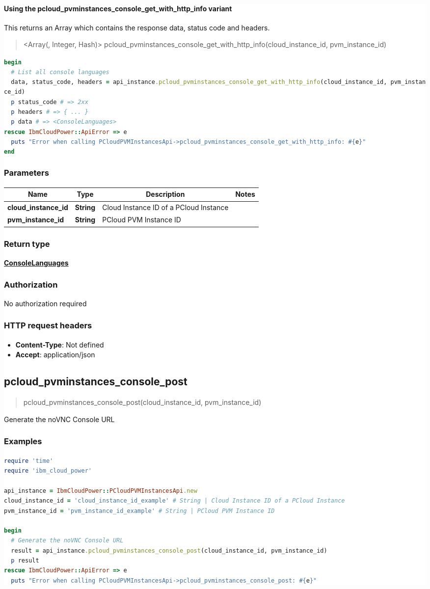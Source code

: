 
#### Using the pcloud_pvminstances_console_get_with_http_info variant

This returns an Array which contains the response data, status code and headers.

> <Array(<ConsoleLanguages>, Integer, Hash)> pcloud_pvminstances_console_get_with_http_info(cloud_instance_id, pvm_instance_id)

```ruby
begin
  # List all console languages
  data, status_code, headers = api_instance.pcloud_pvminstances_console_get_with_http_info(cloud_instance_id, pvm_instance_id)
  p status_code # => 2xx
  p headers # => { ... }
  p data # => <ConsoleLanguages>
rescue IbmCloudPower::ApiError => e
  puts "Error when calling PCloudPVMInstancesApi->pcloud_pvminstances_console_get_with_http_info: #{e}"
end
```

### Parameters

| Name | Type | Description | Notes |
| ---- | ---- | ----------- | ----- |
| **cloud_instance_id** | **String** | Cloud Instance ID of a PCloud Instance |  |
| **pvm_instance_id** | **String** | PCloud PVM Instance ID |  |

### Return type

[**ConsoleLanguages**](ConsoleLanguages.md)

### Authorization

No authorization required

### HTTP request headers

- **Content-Type**: Not defined
- **Accept**: application/json


## pcloud_pvminstances_console_post

> <PVMInstanceConsole> pcloud_pvminstances_console_post(cloud_instance_id, pvm_instance_id)

Generate the noVNC Console URL

### Examples

```ruby
require 'time'
require 'ibm_cloud_power'

api_instance = IbmCloudPower::PCloudPVMInstancesApi.new
cloud_instance_id = 'cloud_instance_id_example' # String | Cloud Instance ID of a PCloud Instance
pvm_instance_id = 'pvm_instance_id_example' # String | PCloud PVM Instance ID

begin
  # Generate the noVNC Console URL
  result = api_instance.pcloud_pvminstances_console_post(cloud_instance_id, pvm_instance_id)
  p result
rescue IbmCloudPower::ApiError => e
  puts "Error when calling PCloudPVMInstancesApi->pcloud_pvminstances_console_post: #{e}"
```